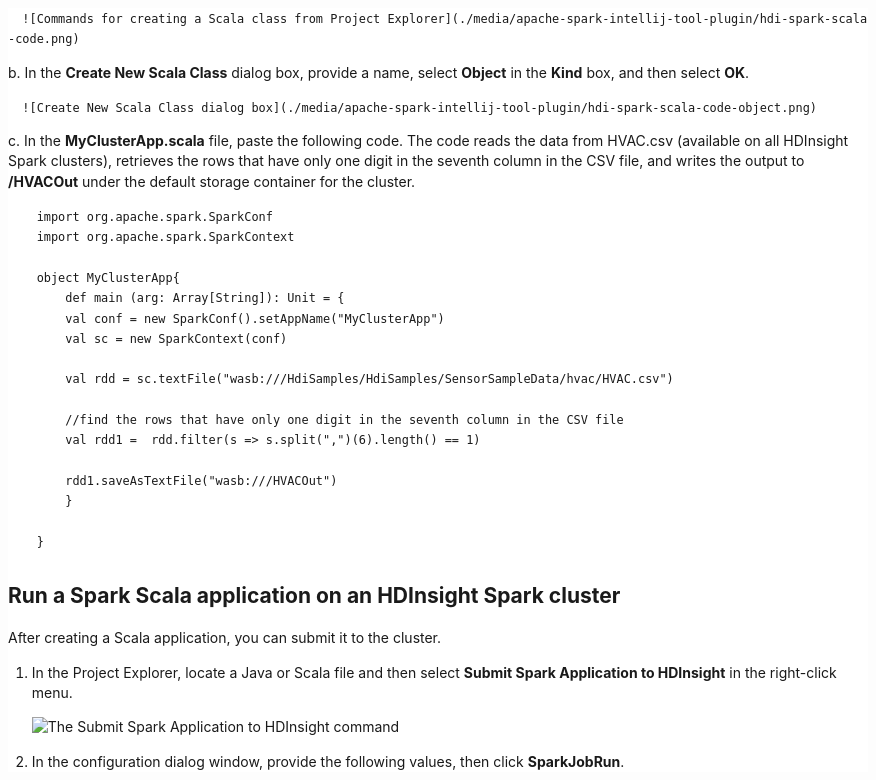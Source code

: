       ![Commands for creating a Scala class from Project Explorer](./media/apache-spark-intellij-tool-plugin/hdi-spark-scala-code.png)

   b. In the **Create New Scala Class** dialog box, provide a name, select **Object** in the **Kind** box, and then select **OK**.
      
      ![Create New Scala Class dialog box](./media/apache-spark-intellij-tool-plugin/hdi-spark-scala-code-object.png)

   c. In the **MyClusterApp.scala** file, paste the following code. The code reads the data from HVAC.csv (available on all HDInsight Spark clusters), retrieves the rows that have only one digit in the seventh column in the CSV file, and writes the output to **/HVACOut** under the default storage container for the cluster.

        import org.apache.spark.SparkConf
        import org.apache.spark.SparkContext
    
        object MyClusterApp{
            def main (arg: Array[String]): Unit = {
            val conf = new SparkConf().setAppName("MyClusterApp")
            val sc = new SparkContext(conf)
    
            val rdd = sc.textFile("wasb:///HdiSamples/HdiSamples/SensorSampleData/hvac/HVAC.csv")
    
            //find the rows that have only one digit in the seventh column in the CSV file
            val rdd1 =  rdd.filter(s => s.split(",")(6).length() == 1)
    
            rdd1.saveAsTextFile("wasb:///HVACOut")
            }
    
        }

## Run a Spark Scala application on an HDInsight Spark cluster
After creating a Scala application, you can submit it to the cluster.

1. In the Project Explorer, locate a Java or Scala file and then select **Submit Spark Application to HDInsight** in the right-click menu.
    
      ![The Submit Spark Application to HDInsight command](./media/apache-spark-intellij-tool-plugin/hdi-submit-spark-app-1.png)

2. In the configuration dialog window, provide the following values, then click **SparkJobRun**.
